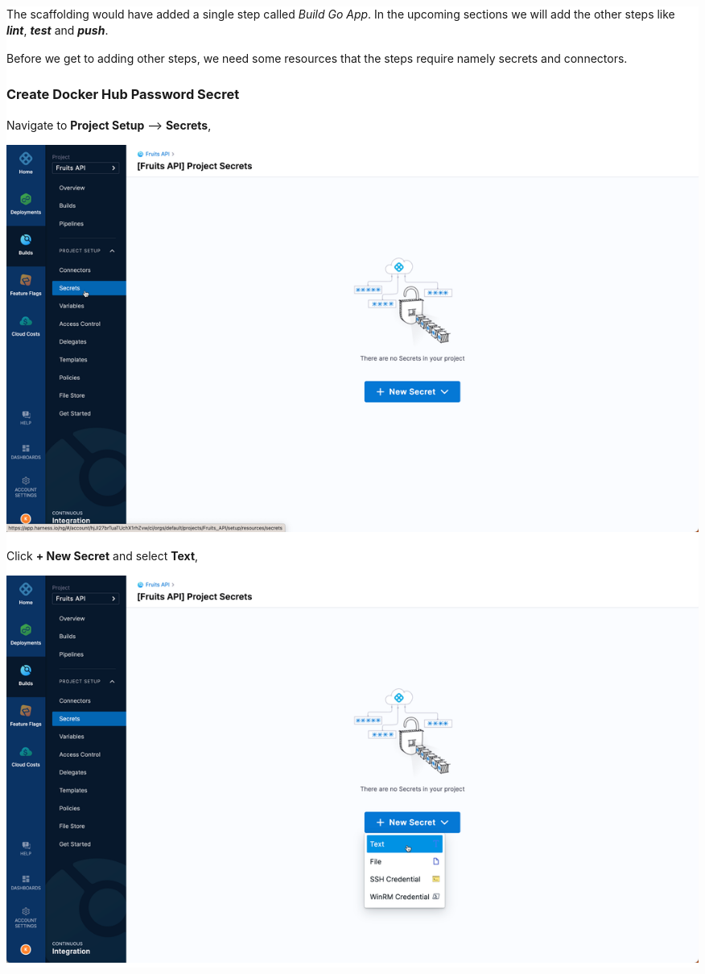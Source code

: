 The scaffolding would have added a single step called _Build Go App_. In the upcoming sections we will add the other steps like _**lint**_, _**test**_ and _**push**_.

Before we get to adding other steps, we need some resources that the steps require namely secrets and connectors.

### Create Docker Hub Password Secret

Navigate to __Project Setup__ --> __Secrets__,

![Project Secrets](static/ci-tutorial-go-containers/project_secrets.png)

Click __+ New Secret__ and select __Text__,

![New Text Secret](static/ci-tutorial-go-containers/new_text_secret.png)
